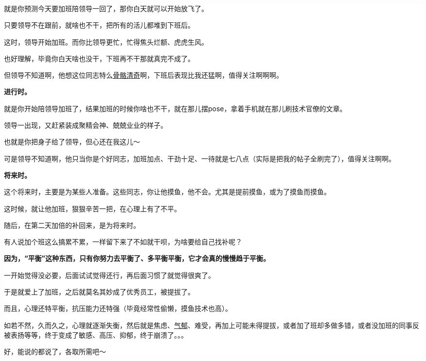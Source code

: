 就是你预测今天要加班陪领导一回了，那你白天就可以开始放飞了。

只要领导不在跟前，就啥也不干，把所有的活儿都堆到下班后。

这时，领导开始加班。而你比领导更忙，忙得焦头烂额、虎虎生风。

也好理解，毕竟你白天啥也没干，下班再不干那就真完不成了。

但领导不知道啊，他想这位同志特么[骨骼清奇](https://www.zhihu.com/search?q=%E9%AA%A8%E9%AA%BC%E6%B8%85%E5%A5%87&search_source=Entity&hybrid_search_source=Entity&hybrid_search_extra=%7B%22sourceType%22%3A%22answer%22%2C%22sourceId%22%3A2283397651%7D)啊，下班后表现比我还猛啊，值得关注啊啊啊。

**进行时。**

就是你开始陪领导加班了，结果加班的时候你啥也不干，就在那儿摆pose，拿着手机就在那儿刷技术官僚的文章。

领导一出现，又赶紧装成聚精会神、兢兢业业的样子。

也就是你把身子给了领导，但心还在我这儿～

可是领导不知道啊，他只当你是个好同志，加班加点、干劲十足、一待就是七八点（实际是把我的帖子全刷完了），值得关注啊啊。

**将来时。**

这个将来时，主要是为某些人准备。这些同志，你让他摸鱼，他不会。尤其是提前摸鱼，或为了摸鱼而摸鱼。

这时候，就让他加班，狠狠辛苦一把，在心理上有了不平。

随后，在第二天加倍的补回来，是为将来时。

有人说加个班这么搞累不累，一样留下来了不如就干呗，为啥要给自己找补呢？

**因为，“平衡”这种东西，只有你努力去平衡了、多平衡平衡，它才会真的慢慢趋于平衡。**

一开始觉得没必要，后面试试觉得还行，再后面习惯了就觉得很爽了。

于是就爱上了加班，之后就莫名其妙成了优秀员工，被提拔了。

而且，心理还特平衡，抗压能力还特强（毕竟经常性偷懒，摸鱼技术也高）。

如若不然，久而久之，心理就逐渐失衡，然后就是焦虑、[气郁](https://www.zhihu.com/search?q=%E6%B0%94%E9%83%81&search_source=Entity&hybrid_search_source=Entity&hybrid_search_extra=%7B%22sourceType%22%3A%22answer%22%2C%22sourceId%22%3A2283397651%7D)、难受，再加上可能未得提拔，或者加了班却多做多错，或者没加班的同事反被表扬等等，终于变成了敏感、高压、抑郁，终于崩溃了。。。

好，能说的都说了，各取所需吧～